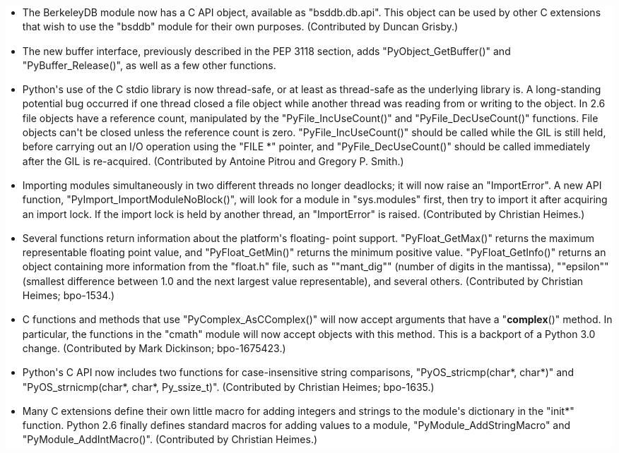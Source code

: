 * The BerkeleyDB module now has a C API object, available as
  "bsddb.db.api".   This object can be used by other C extensions that
  wish to use the "bsddb" module for their own purposes. (Contributed
  by Duncan Grisby.)

* The new buffer interface, previously described in the PEP 3118
  section, adds "PyObject_GetBuffer()" and "PyBuffer_Release()", as
  well as a few other functions.

* Python's use of the C stdio library is now thread-safe, or at
  least as thread-safe as the underlying library is.  A long-standing
  potential bug occurred if one thread closed a file object while
  another thread was reading from or writing to the object.  In 2.6
  file objects have a reference count, manipulated by the
  "PyFile_IncUseCount()" and "PyFile_DecUseCount()" functions.  File
  objects can't be closed unless the reference count is zero.
  "PyFile_IncUseCount()" should be called while the GIL is still held,
  before carrying out an I/O operation using the "FILE *" pointer, and
  "PyFile_DecUseCount()" should be called immediately after the GIL is
  re-acquired. (Contributed by Antoine Pitrou and Gregory P. Smith.)

* Importing modules simultaneously in two different threads no
  longer deadlocks; it will now raise an "ImportError".  A new API
  function, "PyImport_ImportModuleNoBlock()", will look for a module
  in "sys.modules" first, then try to import it after acquiring an
  import lock.  If the import lock is held by another thread, an
  "ImportError" is raised. (Contributed by Christian Heimes.)

* Several functions return information about the platform's
  floating- point support.  "PyFloat_GetMax()" returns the maximum
  representable floating point value, and "PyFloat_GetMin()" returns
  the minimum positive value.  "PyFloat_GetInfo()" returns an object
  containing more information from the "float.h" file, such as
  ""mant_dig"" (number of digits in the mantissa), ""epsilon""
  (smallest difference between 1.0 and the next largest value
  representable), and several others. (Contributed by Christian
  Heimes; bpo-1534.)

* C functions and methods that use "PyComplex_AsCComplex()" will now
  accept arguments that have a "__complex__()" method.  In particular,
  the functions in the "cmath" module will now accept objects with
  this method. This is a backport of a Python 3.0 change. (Contributed
  by Mark Dickinson; bpo-1675423.)

* Python's C API now includes two functions for case-insensitive
  string comparisons, "PyOS_stricmp(char*, char*)" and
  "PyOS_strnicmp(char*, char*, Py_ssize_t)". (Contributed by Christian
  Heimes; bpo-1635.)

* Many C extensions define their own little macro for adding
  integers and strings to the module's dictionary in the "init*"
  function. Python 2.6 finally defines standard macros for adding
  values to a module, "PyModule_AddStringMacro" and
  "PyModule_AddIntMacro()". (Contributed by Christian Heimes.)
